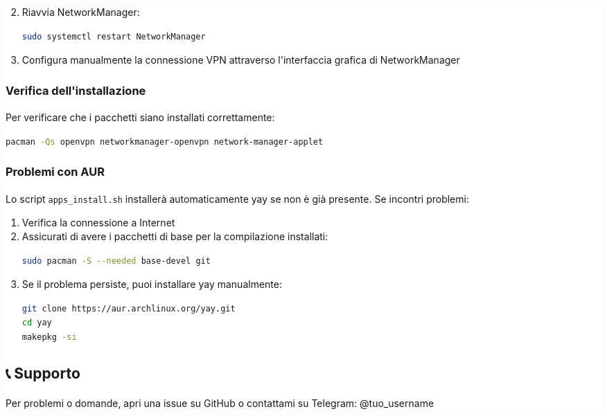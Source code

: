 2. Riavvia NetworkManager:
   ```bash
   sudo systemctl restart NetworkManager
   ```

3. Configura manualmente la connessione VPN attraverso l'interfaccia grafica di NetworkManager

### Verifica dell'installazione
Per verificare che i pacchetti siano installati correttamente:
```bash
pacman -Qs openvpn networkmanager-openvpn network-manager-applet
```

### Problemi con AUR
Lo script `apps_install.sh` installerà automaticamente yay se non è già presente. Se incontri problemi:
1. Verifica la connessione a Internet
2. Assicurati di avere i pacchetti di base per la compilazione installati:
   ```bash
   sudo pacman -S --needed base-devel git
   ```
3. Se il problema persiste, puoi installare yay manualmente:
   ```bash
   git clone https://aur.archlinux.org/yay.git
   cd yay
   makepkg -si
   ```

## 📞 Supporto
Per problemi o domande, apri una issue su GitHub o contattami su Telegram: @tuo_username
